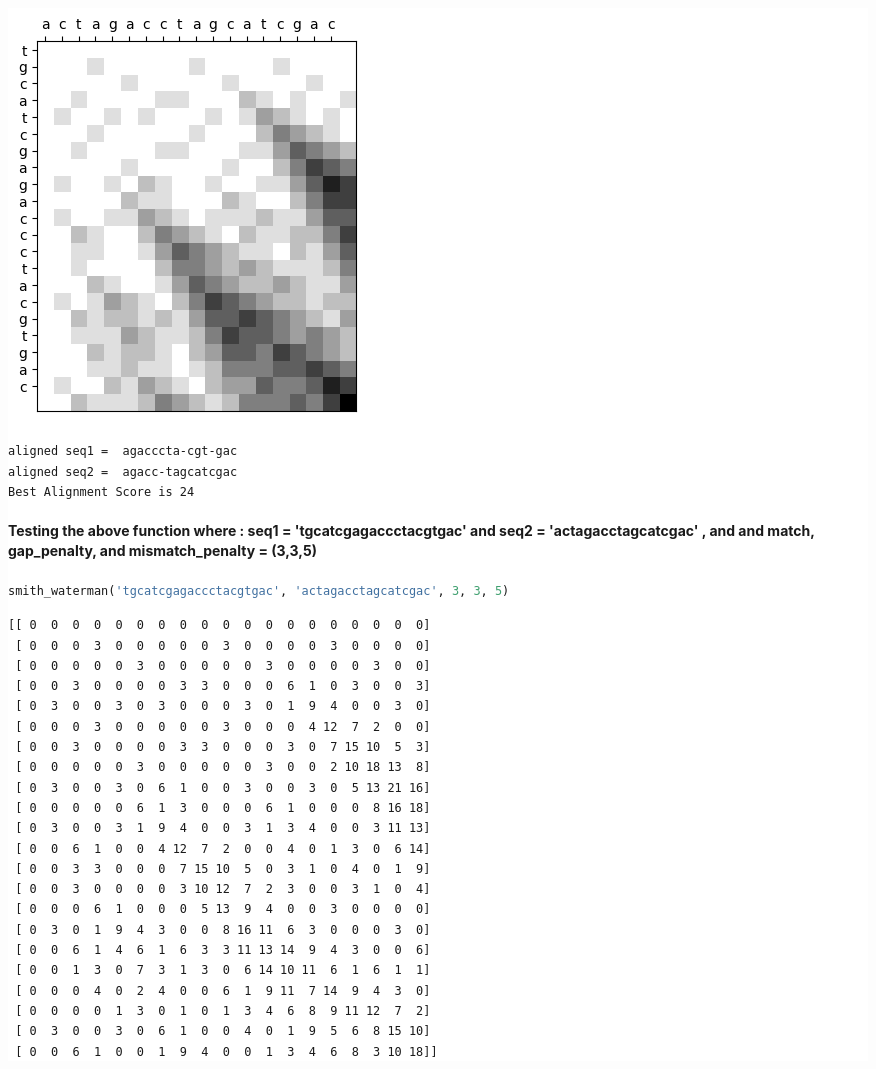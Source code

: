 

    
![png](output_98_1.png)
    


    aligned seq1 =  agacccta-cgt-gac
    aligned seq2 =  agacc-tagcatcgac
    Best Alignment Score is 24


#### Testing the above function where : seq1 = 'tgcatcgagaccctacgtgac' and seq2 = 'actagacctagcatcgac' , and and match, gap_penalty, and mismatch_penalty = (3,3,5)


```python
smith_waterman('tgcatcgagaccctacgtgac', 'actagacctagcatcgac', 3, 3, 5)
```

    [[ 0  0  0  0  0  0  0  0  0  0  0  0  0  0  0  0  0  0  0]
     [ 0  0  0  3  0  0  0  0  0  3  0  0  0  0  3  0  0  0  0]
     [ 0  0  0  0  0  3  0  0  0  0  0  3  0  0  0  0  3  0  0]
     [ 0  0  3  0  0  0  0  3  3  0  0  0  6  1  0  3  0  0  3]
     [ 0  3  0  0  3  0  3  0  0  0  3  0  1  9  4  0  0  3  0]
     [ 0  0  0  3  0  0  0  0  0  3  0  0  0  4 12  7  2  0  0]
     [ 0  0  3  0  0  0  0  3  3  0  0  0  3  0  7 15 10  5  3]
     [ 0  0  0  0  0  3  0  0  0  0  0  3  0  0  2 10 18 13  8]
     [ 0  3  0  0  3  0  6  1  0  0  3  0  0  3  0  5 13 21 16]
     [ 0  0  0  0  0  6  1  3  0  0  0  6  1  0  0  0  8 16 18]
     [ 0  3  0  0  3  1  9  4  0  0  3  1  3  4  0  0  3 11 13]
     [ 0  0  6  1  0  0  4 12  7  2  0  0  4  0  1  3  0  6 14]
     [ 0  0  3  3  0  0  0  7 15 10  5  0  3  1  0  4  0  1  9]
     [ 0  0  3  0  0  0  0  3 10 12  7  2  3  0  0  3  1  0  4]
     [ 0  0  0  6  1  0  0  0  5 13  9  4  0  0  3  0  0  0  0]
     [ 0  3  0  1  9  4  3  0  0  8 16 11  6  3  0  0  0  3  0]
     [ 0  0  6  1  4  6  1  6  3  3 11 13 14  9  4  3  0  0  6]
     [ 0  0  1  3  0  7  3  1  3  0  6 14 10 11  6  1  6  1  1]
     [ 0  0  0  4  0  2  4  0  0  6  1  9 11  7 14  9  4  3  0]
     [ 0  0  0  0  1  3  0  1  0  1  3  4  6  8  9 11 12  7  2]
     [ 0  3  0  0  3  0  6  1  0  0  4  0  1  9  5  6  8 15 10]
     [ 0  0  6  1  0  0  1  9  4  0  0  1  3  4  6  8  3 10 18]]
